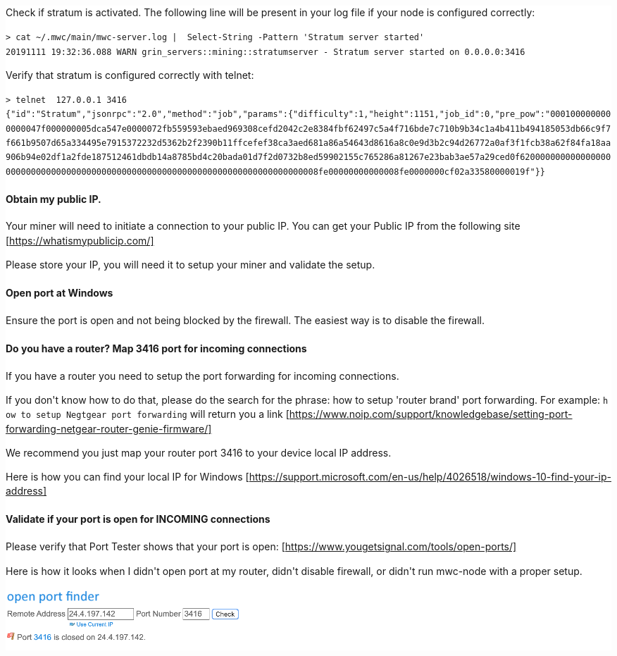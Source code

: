 Check if stratum is activated. The following line will be present in your log file if your node is configured correctly:
```
> cat ~/.mwc/main/mwc-server.log |  Select-String -Pattern 'Stratum server started'
20191111 19:32:36.088 WARN grin_servers::mining::stratumserver - Stratum server started on 0.0.0.0:3416
```

Verify that stratum is configured correctly with telnet:
```
> telnet  127.0.0.1 3416
{"id":"Stratum","jsonrpc":"2.0","method":"job","params":{"difficulty":1,"height":1151,"job_id":0,"pre_pow":"0001000000000000047f000000005dca547e0000072fb559593ebaed969308cefd2042c2e8384fbf62497c5a4f716bde7c710b9b34c1a4b411b494185053db66c9f7f661b9507d65a334495e7915372232d5362b2f2390b11ffcefef38ca3aed681a86a54643d8616a8c0e9d3b2c94d26772a0af3f1fcb38a62f84fa18aa906b94e02df1a2fde187512461dbdb14a8785bd4c20bada01d7f2d0732b8ed59902155c765286a81267e23bab3ae57a29ced0f62000000000000000000000000000000000000000000000000000000000000000000000000000008fe00000000000008fe0000000cf02a33580000019f"}}   
```

#### Obtain my public IP.

Your miner will need to initiate a connection to your public IP. You can get your Public IP from the following site  [https://whatismypublicip.com/]

Please store your IP, you will need it to setup your miner and validate the setup.

#### Open port at Windows

Ensure the port is open and not being blocked by the firewall.
The easiest way is to disable the firewall.

#### Do you have a router? Map 3416 port for incoming connections

If you have a router you need to setup the port forwarding for incoming connections.

If you don't know how to do that, please do the search for the phrase: how to setup 'router brand' port forwarding.
For example: `how to setup Negtgear port forwarding`  will return you a link
[https://www.noip.com/support/knowledgebase/setting-port-forwarding-netgear-router-genie-firmware/]

We recommend you just map your router port 3416 to your device local IP address.

Here is how you can find your local IP for Windows [https://support.microsoft.com/en-us/help/4026518/windows-10-find-your-ip-address]

#### Validate if your port is open for INCOMING connections

Please verify that Port Tester shows that your port is open:
[https://www.yougetsignal.com/tools/open-ports/]

Here is how it looks when I didn't open port at my router, didn't disable firewall, or didn't run mwc-node with a proper setup.

![](Install_mac_images/port_close.png)
